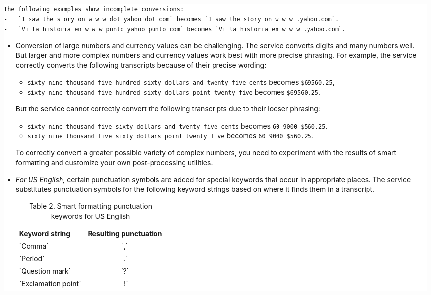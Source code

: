     The following examples show incomplete conversions:
    -   `I saw the story on w w w dot yahoo dot com` becomes `I saw the story on w w w .yahoo.com`.
    -   `Vi la historia en w w w punto yahoo punto com` becomes `Vi la historia en w w w .yahoo.com`.
-   Conversion of large numbers and currency values can be challenging. The service converts digits and many numbers well. But larger and more complex numbers and currency values work best with more precise phrasing. For example, the service correctly converts the following transcripts because of their precise wording:
    -   `sixty nine thousand five hundred sixty dollars and twenty five cents` becomes `$69560.25`,
    -   `sixty nine thousand five hundred sixty dollars point twenty five` becomes `$69560.25`.

    But the service cannot correctly convert the following transcripts due to their looser phrasing:
    -   `sixty nine thousand five sixty dollars and twenty five cents` becomes `60 9000 $560.25`.
    -   `sixty nine thousand five sixty dollars point twenty five` becomes `60 9000 $560.25`.

    To correctly convert a greater possible variety of complex numbers, you need to experiment with the results of smart formatting and customize your own post-processing utilities.
-   *For US English,* certain punctuation symbols are added for special keywords that occur in appropriate places. The service substitutes punctuation symbols for the following keyword strings based on where it finds them in a transcript.

    <table style="width:50%">
      <caption>Table 2. Smart formatting punctuation keywords for US English</caption>
      <tr>
        <th style="text-align:left">Keyword string</th>
        <th style="text-align:center">Resulting punctuation</th>
      </tr>
      <tr>
        <td>
          `Comma`
        </td>
        <td style="text-align:center">
          `,`
        </td>
      </tr>
      <tr>
        <td>
          `Period`
        </td>
        <td style="text-align:center">
          `.`
        </td>
      </tr>
      <tr>
        <td>
          `Question mark`
        </td>
        <td style="text-align:center">
          `?`
        </td>
      </tr>
      <tr>
        <td>
          `Exclamation point`
        </td>
        <td style="text-align:center">
          `!`
        </td>
      </tr>
    </table>

